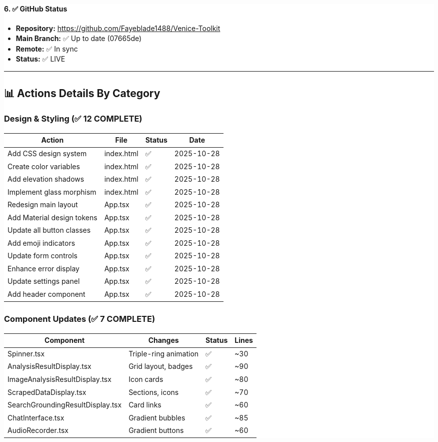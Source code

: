#### 6. ✅ GitHub Status
- **Repository:** https://github.com/Fayeblade1488/Venice-Toolkit
- **Main Branch:** ✅ Up to date (07665de)
- **Remote:** ✅ In sync
- **Status:** ✅ LIVE

---

## 📊 Actions Details By Category

### Design & Styling (✅ 12 COMPLETE)

| Action | File | Status | Date |
|--------|------|--------|------|
| Add CSS design system | index.html | ✅ | 2025-10-28 |
| Create color variables | index.html | ✅ | 2025-10-28 |
| Add elevation shadows | index.html | ✅ | 2025-10-28 |
| Implement glass morphism | index.html | ✅ | 2025-10-28 |
| Redesign main layout | App.tsx | ✅ | 2025-10-28 |
| Add Material design tokens | App.tsx | ✅ | 2025-10-28 |
| Update all button classes | App.tsx | ✅ | 2025-10-28 |
| Add emoji indicators | App.tsx | ✅ | 2025-10-28 |
| Update form controls | App.tsx | ✅ | 2025-10-28 |
| Enhance error display | App.tsx | ✅ | 2025-10-28 |
| Update settings panel | App.tsx | ✅ | 2025-10-28 |
| Add header component | App.tsx | ✅ | 2025-10-28 |

### Component Updates (✅ 7 COMPLETE)

| Component | Changes | Status | Lines |
|-----------|---------|--------|-------|
| Spinner.tsx | Triple-ring animation | ✅ | ~30 |
| AnalysisResultDisplay.tsx | Grid layout, badges | ✅ | ~90 |
| ImageAnalysisResultDisplay.tsx | Icon cards | ✅ | ~80 |
| ScrapedDataDisplay.tsx | Sections, icons | ✅ | ~70 |
| SearchGroundingResultDisplay.tsx | Card links | ✅ | ~60 |
| ChatInterface.tsx | Gradient bubbles | ✅ | ~85 |
| AudioRecorder.tsx | Gradient buttons | ✅ | ~60 |
